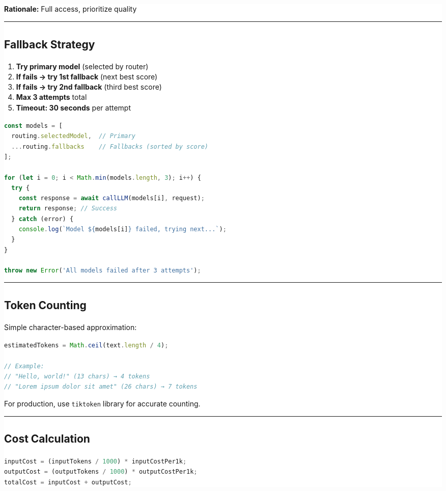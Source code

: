 **Rationale:** Full access, prioritize quality

---

## Fallback Strategy

1. **Try primary model** (selected by router)
2. **If fails → try 1st fallback** (next best score)
3. **If fails → try 2nd fallback** (third best score)
4. **Max 3 attempts** total
5. **Timeout: 30 seconds** per attempt

```typescript
const models = [
  routing.selectedModel,  // Primary
  ...routing.fallbacks    // Fallbacks (sorted by score)
];

for (let i = 0; i < Math.min(models.length, 3); i++) {
  try {
    const response = await callLLM(models[i], request);
    return response; // Success
  } catch (error) {
    console.log(`Model ${models[i]} failed, trying next...`);
  }
}

throw new Error('All models failed after 3 attempts');
```

---

## Token Counting

Simple character-based approximation:

```typescript
estimatedTokens = Math.ceil(text.length / 4);

// Example:
// "Hello, world!" (13 chars) → 4 tokens
// "Lorem ipsum dolor sit amet" (26 chars) → 7 tokens
```

For production, use `tiktoken` library for accurate counting.

---

## Cost Calculation

```typescript
inputCost = (inputTokens / 1000) * inputCostPer1k;
outputCost = (outputTokens / 1000) * outputCostPer1k;
totalCost = inputCost + outputCost;
```
